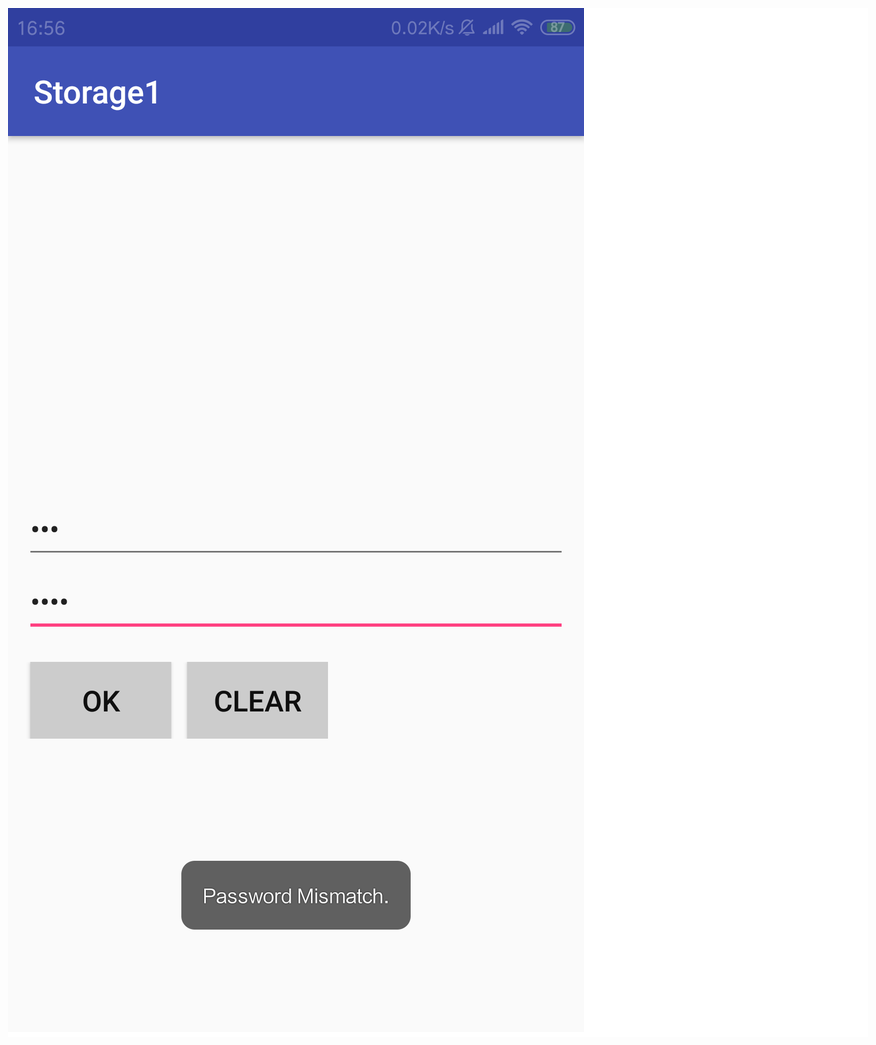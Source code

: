 ![Screenshot_2018-11-14-16-56-40-570_com.example.wa](assets/Screenshot_2018-11-14-16-56-40-570_com.example.wa.png)
